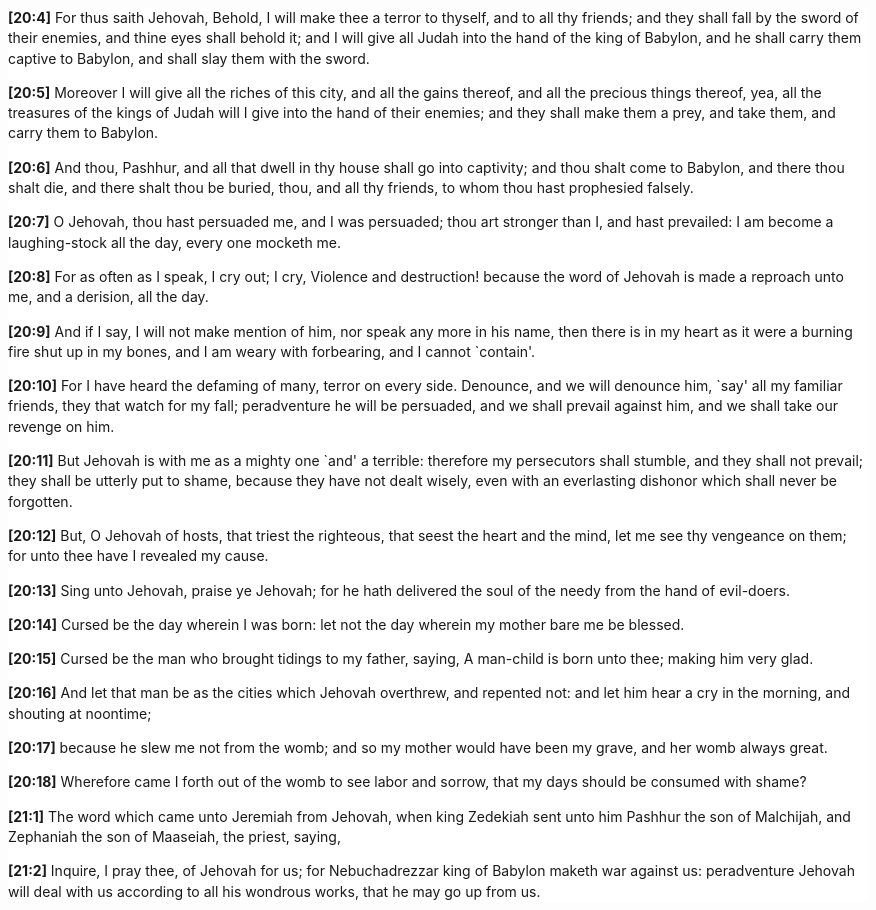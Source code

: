 **[20:4]** For thus saith Jehovah, Behold, I will make thee a terror to thyself, and to all thy friends; and they shall fall by the sword of their enemies, and thine eyes shall behold it; and I will give all Judah into the hand of the king of Babylon, and he shall carry them captive to Babylon, and shall slay them with the sword.

**[20:5]** Moreover I will give all the riches of this city, and all the gains thereof, and all the precious things thereof, yea, all the treasures of the kings of Judah will I give into the hand of their enemies; and they shall make them a prey, and take them, and carry them to Babylon.

**[20:6]** And thou, Pashhur, and all that dwell in thy house shall go into captivity; and thou shalt come to Babylon, and there thou shalt die, and there shalt thou be buried, thou, and all thy friends, to whom thou hast prophesied falsely.

**[20:7]** O Jehovah, thou hast persuaded me, and I was persuaded; thou art stronger than I, and hast prevailed: I am become a laughing-stock all the day, every one mocketh me.

**[20:8]** For as often as I speak, I cry out; I cry, Violence and destruction! because the word of Jehovah is made a reproach unto me, and a derision, all the day.

**[20:9]** And if I say, I will not make mention of him, nor speak any more in his name, then there is in my heart as it were a burning fire shut up in my bones, and I am weary with forbearing, and I cannot \`contain'.

**[20:10]** For I have heard the defaming of many, terror on every side. Denounce, and we will denounce him, \`say' all my familiar friends, they that watch for my fall; peradventure he will be persuaded, and we shall prevail against him, and we shall take our revenge on him.

**[20:11]** But Jehovah is with me as a mighty one \`and' a terrible: therefore my persecutors shall stumble, and they shall not prevail; they shall be utterly put to shame, because they have not dealt wisely, even with an everlasting dishonor which shall never be forgotten.

**[20:12]** But, O Jehovah of hosts, that triest the righteous, that seest the heart and the mind, let me see thy vengeance on them; for unto thee have I revealed my cause.

**[20:13]** Sing unto Jehovah, praise ye Jehovah; for he hath delivered the soul of the needy from the hand of evil-doers.

**[20:14]** Cursed be the day wherein I was born: let not the day wherein my mother bare me be blessed.

**[20:15]** Cursed be the man who brought tidings to my father, saying, A man-child is born unto thee; making him very glad.

**[20:16]** And let that man be as the cities which Jehovah overthrew, and repented not: and let him hear a cry in the morning, and shouting at noontime;

**[20:17]** because he slew me not from the womb; and so my mother would have been my grave, and her womb always great.

**[20:18]** Wherefore came I forth out of the womb to see labor and sorrow, that my days should be consumed with shame?

**[21:1]** The word which came unto Jeremiah from Jehovah, when king Zedekiah sent unto him Pashhur the son of Malchijah, and Zephaniah the son of Maaseiah, the priest, saying,

**[21:2]** Inquire, I pray thee, of Jehovah for us; for Nebuchadrezzar king of Babylon maketh war against us: peradventure Jehovah will deal with us according to all his wondrous works, that he may go up from us.
